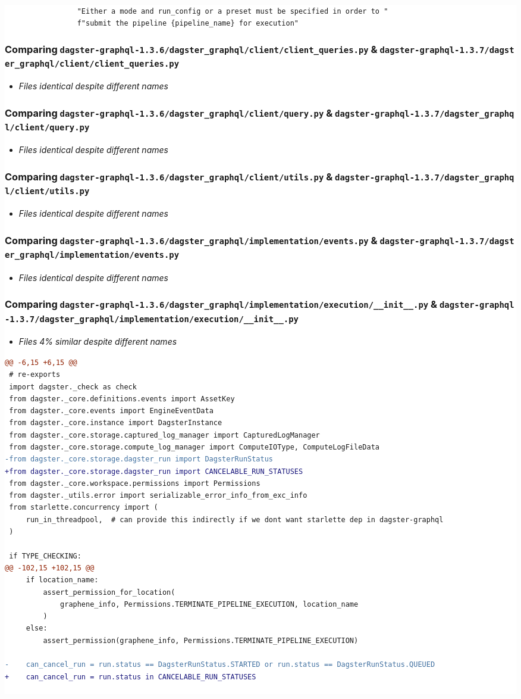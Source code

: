 ```diff
                 "Either a mode and run_config or a preset must be specified in order to "
                 f"submit the pipeline {pipeline_name} for execution"
```

### Comparing `dagster-graphql-1.3.6/dagster_graphql/client/client_queries.py` & `dagster-graphql-1.3.7/dagster_graphql/client/client_queries.py`

 * *Files identical despite different names*

### Comparing `dagster-graphql-1.3.6/dagster_graphql/client/query.py` & `dagster-graphql-1.3.7/dagster_graphql/client/query.py`

 * *Files identical despite different names*

### Comparing `dagster-graphql-1.3.6/dagster_graphql/client/utils.py` & `dagster-graphql-1.3.7/dagster_graphql/client/utils.py`

 * *Files identical despite different names*

### Comparing `dagster-graphql-1.3.6/dagster_graphql/implementation/events.py` & `dagster-graphql-1.3.7/dagster_graphql/implementation/events.py`

 * *Files identical despite different names*

### Comparing `dagster-graphql-1.3.6/dagster_graphql/implementation/execution/__init__.py` & `dagster-graphql-1.3.7/dagster_graphql/implementation/execution/__init__.py`

 * *Files 4% similar despite different names*

```diff
@@ -6,15 +6,15 @@
 # re-exports
 import dagster._check as check
 from dagster._core.definitions.events import AssetKey
 from dagster._core.events import EngineEventData
 from dagster._core.instance import DagsterInstance
 from dagster._core.storage.captured_log_manager import CapturedLogManager
 from dagster._core.storage.compute_log_manager import ComputeIOType, ComputeLogFileData
-from dagster._core.storage.dagster_run import DagsterRunStatus
+from dagster._core.storage.dagster_run import CANCELABLE_RUN_STATUSES
 from dagster._core.workspace.permissions import Permissions
 from dagster._utils.error import serializable_error_info_from_exc_info
 from starlette.concurrency import (
     run_in_threadpool,  # can provide this indirectly if we dont want starlette dep in dagster-graphql
 )
 
 if TYPE_CHECKING:
@@ -102,15 +102,15 @@
     if location_name:
         assert_permission_for_location(
             graphene_info, Permissions.TERMINATE_PIPELINE_EXECUTION, location_name
         )
     else:
         assert_permission(graphene_info, Permissions.TERMINATE_PIPELINE_EXECUTION)
 
-    can_cancel_run = run.status == DagsterRunStatus.STARTED or run.status == DagsterRunStatus.QUEUED
+    can_cancel_run = run.status in CANCELABLE_RUN_STATUSES
 
```